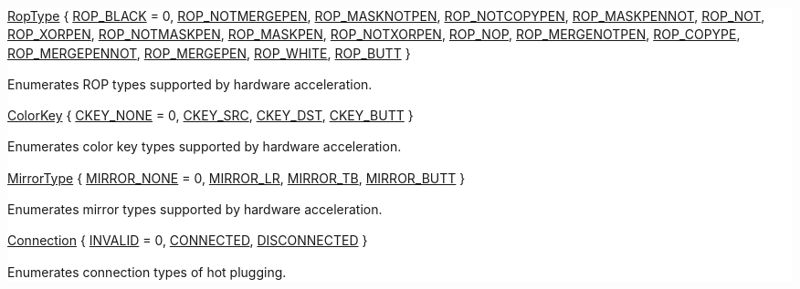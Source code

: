 <tr id="row2077618398093524"><td class="cellrowborder" valign="top" width="50%" headers="mcps1.1.3.1.1 "><p id="p573446427093524"><a name="p573446427093524"></a><a name="p573446427093524"></a><a href="Display.md#ga24265f7618fbdba53d3da4806d3097c4">RopType</a> {   <a href="Display.md#gga24265f7618fbdba53d3da4806d3097c4a6358a786ec3b81000a07b343424cee0d">ROP_BLACK</a> = 0, <a href="Display.md#gga24265f7618fbdba53d3da4806d3097c4a96c89f7b89a9048d355b4dc467224f4c">ROP_NOTMERGEPEN</a>, <a href="Display.md#gga24265f7618fbdba53d3da4806d3097c4a54d054ea6920cb88f374f70e8d41f934">ROP_MASKNOTPEN</a>, <a href="Display.md#gga24265f7618fbdba53d3da4806d3097c4af4a5d5dc0f15249001cff7ef32fadef1">ROP_NOTCOPYPEN</a>,   <a href="Display.md#gga24265f7618fbdba53d3da4806d3097c4ad777eea18ba9f4e071b00aa060db00e3">ROP_MASKPENNOT</a>, <a href="Display.md#gga24265f7618fbdba53d3da4806d3097c4afa63c8e2a6a39d50954cb6316576b4e9">ROP_NOT</a>, <a href="Display.md#gga24265f7618fbdba53d3da4806d3097c4a79433776e85bb80ad0306ced0b82947c">ROP_XORPEN</a>, <a href="Display.md#gga24265f7618fbdba53d3da4806d3097c4ad6c4d2458a9caaa079a3e5907d636e8a">ROP_NOTMASKPEN</a>,   <a href="Display.md#gga24265f7618fbdba53d3da4806d3097c4a2a069e2105c5b8d4dac5d174c76eb9d4">ROP_MASKPEN</a>, <a href="Display.md#gga24265f7618fbdba53d3da4806d3097c4a33c37c5ce718e876f43141dc5a028375">ROP_NOTXORPEN</a>, <a href="Display.md#gga24265f7618fbdba53d3da4806d3097c4a2acacab882af44bba09878bd58e18695">ROP_NOP</a>, <a href="Display.md#gga24265f7618fbdba53d3da4806d3097c4afaea3c47612082914332b78ca8c331b3">ROP_MERGENOTPEN</a>,   <a href="Display.md#gga24265f7618fbdba53d3da4806d3097c4a91bae697f9dea25ac4d7be011958a45d">ROP_COPYPE</a>, <a href="Display.md#gga24265f7618fbdba53d3da4806d3097c4a3580b77320e4829da046b8739c61d6b8">ROP_MERGEPENNOT</a>, <a href="Display.md#gga24265f7618fbdba53d3da4806d3097c4a8195ac0d37e0d69b2cd71dd7362d3fd3">ROP_MERGEPEN</a>, <a href="Display.md#gga24265f7618fbdba53d3da4806d3097c4a533a614b27da8a81b67ada085b018618">ROP_WHITE</a>,   <a href="Display.md#gga24265f7618fbdba53d3da4806d3097c4aa858b07e214a7f62625e24776806c74b">ROP_BUTT</a> }</p>
</td>
<td class="cellrowborder" valign="top" width="50%" headers="mcps1.1.3.1.2 "><p id="p2067377724093524"><a name="p2067377724093524"></a><a name="p2067377724093524"></a>Enumerates ROP types supported by hardware acceleration.</p>
</td>
</tr>
<tr id="row255719961093524"><td class="cellrowborder" valign="top" width="50%" headers="mcps1.1.3.1.1 "><p id="p451856855093524"><a name="p451856855093524"></a><a name="p451856855093524"></a><a href="Display.md#ga4fe6fb05c7ba0048b1739d88f4d4878e">ColorKey</a> { <a href="Display.md#gga4fe6fb05c7ba0048b1739d88f4d4878ea629b31de258db2ce01cb757b85bd5273">CKEY_NONE</a> = 0, <a href="Display.md#gga4fe6fb05c7ba0048b1739d88f4d4878ea5e3271e73dce39d0806ff8e9cba011bc">CKEY_SRC</a>, <a href="Display.md#gga4fe6fb05c7ba0048b1739d88f4d4878ea6921c2c202aa69293467baa6c33fae05">CKEY_DST</a>, <a href="Display.md#gga4fe6fb05c7ba0048b1739d88f4d4878ea32cedc8986de2c290bf2ec193d88cabf">CKEY_BUTT</a> }</p>
</td>
<td class="cellrowborder" valign="top" width="50%" headers="mcps1.1.3.1.2 "><p id="p421124903093524"><a name="p421124903093524"></a><a name="p421124903093524"></a>Enumerates color key types supported by hardware acceleration.</p>
</td>
</tr>
<tr id="row2094367560093524"><td class="cellrowborder" valign="top" width="50%" headers="mcps1.1.3.1.1 "><p id="p782224341093524"><a name="p782224341093524"></a><a name="p782224341093524"></a><a href="Display.md#ga08d32376574b541d162d8534adb78fd0">MirrorType</a> { <a href="Display.md#gga08d32376574b541d162d8534adb78fd0a5ad82fcc8af04f92571e185b61eeb309">MIRROR_NONE</a> = 0, <a href="Display.md#gga08d32376574b541d162d8534adb78fd0ae35099d9fd28c2974661bcce36a9ea5c">MIRROR_LR</a>, <a href="Display.md#gga08d32376574b541d162d8534adb78fd0afd82e59546a645fd29bc779c50bfa733">MIRROR_TB</a>, <a href="Display.md#gga08d32376574b541d162d8534adb78fd0ad9e357a2c2f7dc0e3ca5a351ec457410">MIRROR_BUTT</a> }</p>
</td>
<td class="cellrowborder" valign="top" width="50%" headers="mcps1.1.3.1.2 "><p id="p457254462093524"><a name="p457254462093524"></a><a name="p457254462093524"></a>Enumerates mirror types supported by hardware acceleration.</p>
</td>
</tr>
<tr id="row963611682093524"><td class="cellrowborder" valign="top" width="50%" headers="mcps1.1.3.1.1 "><p id="p1593368467093524"><a name="p1593368467093524"></a><a name="p1593368467093524"></a><a href="Display.md#gab0845c0c8d309ee865c78b095b00e671">Connection</a> { <a href="Display.md#ggab0845c0c8d309ee865c78b095b00e671aef2863a469df3ea6871d640e3669a2f2">INVALID</a> = 0, <a href="Display.md#ggab0845c0c8d309ee865c78b095b00e671a7a691a2430ec26878897b5fbc9c22a4c">CONNECTED</a>, <a href="Display.md#ggab0845c0c8d309ee865c78b095b00e671acdaad1112073e3e2ea032424c38c34e1">DISCONNECTED</a> }</p>
</td>
<td class="cellrowborder" valign="top" width="50%" headers="mcps1.1.3.1.2 "><p id="p1570805610093524"><a name="p1570805610093524"></a><a name="p1570805610093524"></a>Enumerates connection types of hot plugging.</p>